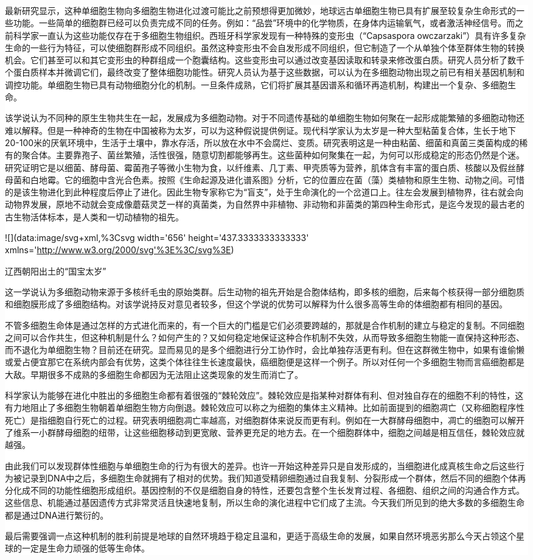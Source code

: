 最新研究显示，这种单细胞生物向多细胞生物进化过渡可能比之前预想得更加微妙，地球远古单细胞生物已具有扩展至较复杂生命形式的一些功能。一些简单的细胞群已经可以负责完成不同的任务。例如：“品尝”环境中的化学物质，在身体内运输氧气，或者激活神经信号。而之前科学家一直认为这些功能仅存在于多细胞生物组织。西班牙科学家发现有一种特殊的变形虫（“Capsaspora owczarzaki”）具有许多复杂生命的一些行为特征，可以使细胞群形成不同组织。虽然这种变形虫不会自发形成不同组织，但它制造了一个从单独个体至群体生物的转换机会。它们甚至可以和其它变形虫的种群组成一个胞囊结构。这些变形虫可以通过改变基因读取和转录来修改蛋白质。研究人员分析了数千个蛋白质样本并微调它们，最终改变了整体细胞功能性。研究人员认为基于这些数据，可以认为在多细胞动物出现之前已有相关基因机制和调控功能。单细胞生物已具有动物细胞分化的机制。一旦条件成熟，它们将扩展其基因谱系和循环再造机制，构建出一个复杂、多细胞生命。

该学说认为不同种的原生生物共生在一起，发展成为多细胞动物。对于不同遗传基础的单细胞生物如何聚在一起形成能繁殖的多细胞动物还难以解释。但是一种神奇的生物在中国被称为太岁，可以为这种假说提供例证。现代科学家认为太岁是一种大型粘菌复合体，生长于地下20-100米的厌氧环境中，生活于土壤中，靠水存活，所以放在水中不会腐烂、变质。研究表明这是一种由粘菌、细菌和真菌三类菌构成的稀有的聚合体。主要靠孢子、菌丝繁殖，活性很强，随意切割都能够再生。这些菌种如何聚集在一起，为何可以形成稳定的形态仍然是个迷。研究证明它是以细菌、酵母菌、霉菌孢子等微小生物为食，以纤维素、几丁素、甲壳质等为营养，肌体含有丰富的蛋白质、核酸以及假丝酵母菌和白地霉。它的细胞中含光合色素。按照《生命起源及进化谱系图》分析，它的位置应在菌（藻）类植物和原生生物、动物之间。可惜的是该生物进化到此种程度后停止了进化。因此生物专家称它为“盲支”，处于生命演化的一个岔道口上。往左会发展到植物界，往右就会向动物界发展，原地不动就会变成像蘑菇灵芝一样的真菌类，为自然界中非植物、非动物和非菌类的第四种生命形式，是迄今发现的最古老的古生物活体标本，是人类和一切动植物的祖先。

![](data:image/svg+xml,%3Csvg width='656' height='437.3333333333333' xmlns='http://www.w3.org/2000/svg'%3E%3C/svg%3E)

辽西朝阳出土的“国宝太岁”

这一学说认为多细胞动物来源于多核纤毛虫的原始类群。后生动物的祖先开始是合胞体结构，即多核的细胞，后来每个核获得一部分细胞质和细胞膜形成了多细胞结构。对该学说持反对意见者较多，但这个学说的优势可以解释为什么很多高等生命的体细胞都有相同的基因。

不管多细胞生命体是通过怎样的方式进化而来的，有一个巨大的门槛是它们必须要跨越的，那就是合作机制的建立与稳定的复制。不同细胞之间可以合作共生，但这种机制是什么？如何产生的？又如何稳定地保证这种合作机制不失效，从而导致多细胞生物能一直保持这种形态、而不退化为单细胞生物？目前还在研究。显而易见的是多个细胞进行分工协作时，会比单独存活更有利。但在这群微生物中，如果有谁偷懒或爱占便宜那它在系统内部会有优势，这类个体往往生长速度最快，癌细胞便是这样一个例子。所以对任何一个多细胞生物而言癌细胞都是大敌。早期很多不成熟的多细胞生命都因为无法阻止这类现象的发生而消亡了。

科学家认为能够在进化中胜出的多细胞生命都有着很强的“棘轮效应”。棘轮效应是指某种对群体有利、但对独自存在的细胞不利的特性，这有力地阻止了多细胞生物朝着单细胞生物方向倒退。棘轮效应可以称之为细胞的集体主义精神。比如前面提到的细胞凋亡（又称细胞程序性死亡）是指细胞自行死亡的过程。研究表明细胞凋亡率越高，对细胞群体来说反而更有利。例如在一大群酵母细胞中，凋亡的细胞可以解开了维系一小群酵母细胞的纽带，让这些细胞移动到更宽敞、营养更充足的地方去。在一个细胞群体中，细胞之间越是相互信任，棘轮效应就越强。

由此我们可以发现群体性细胞与单细胞生命的行为有很大的差异。也许一开始这种差异只是自发形成的，当细胞进化成真核生命之后这些行为被记录到DNA中之后，多细胞生命就拥有了相对的优势。我们知道受精卵细胞通过自我复制、分裂形成一个群体，然后不同的细胞个体再分化成不同的功能性细胞形成组织。基因控制的不仅是细胞自身的特性，还要包含整个生长发育过程、各细胞、组织之间的沟通合作方式。这些信息、机能通过基因遗传方式非常灵活且快速地复制，所以生命的演化进程中它们成了主流。今天我们所见到的绝大多数的多细胞生命都是通过DNA进行繁衍的。

最后需要强调一点这种机制的胜利前提是地球的自然环境趋于稳定且温和，更适于高级生命的发展，如果自然环境恶劣那么今天占领这个星球的一定是生命力顽强的低等生命体。
